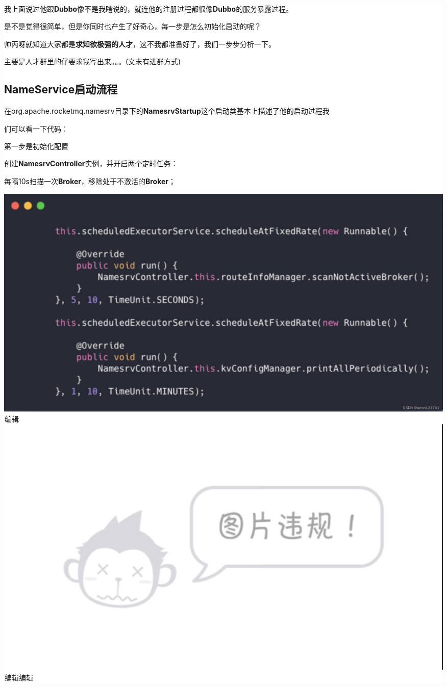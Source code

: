 我上⾯说过他跟**Dubbo**像不是我瞎说的，就连他的注册过程都很像**Dubbo**的服务暴露过程。

是不是觉得很简单，但是你同时也产⽣了好奇⼼，每⼀步是怎么初始化启动的呢？

帅丙呀就知道⼤家都是**求知欲极强的⼈才**，这不我都准备好了，我们⼀步步分析⼀下。

主要是⼈才群⾥的仔要求我写出来。。。(⽂末有进群⽅式)

## NameService启动流程

在org.apache.rocketmq.namesrv⽬录下的**NamesrvStartup**这个启动类基本上描述了他的启动过程我

们可以看⼀下代码：

第⼀步是初始化配置

创建**NamesrvController**实例，并开启两个定时任务：

每隔10s扫描⼀次**Broker**，移除处于不激活的**Broker**；

![img](RocketMQ.assets/eafb13eb08734ebb978d6d2f13645da7.png)![点击并拖拽以移动](data:image/gif;base64,R0lGODlhAQABAPABAP///wAAACH5BAEKAAAALAAAAAABAAEAAAICRAEAOw==)编辑![img](RocketMQ.assets/b48bf9fea3294b7793587383b43f2cd3.gif)![点击并拖拽以移动](data:image/gif;base64,R0lGODlhAQABAPABAP///wAAACH5BAEKAAAALAAAAAABAAEAAAICRAEAOw==)编辑编辑